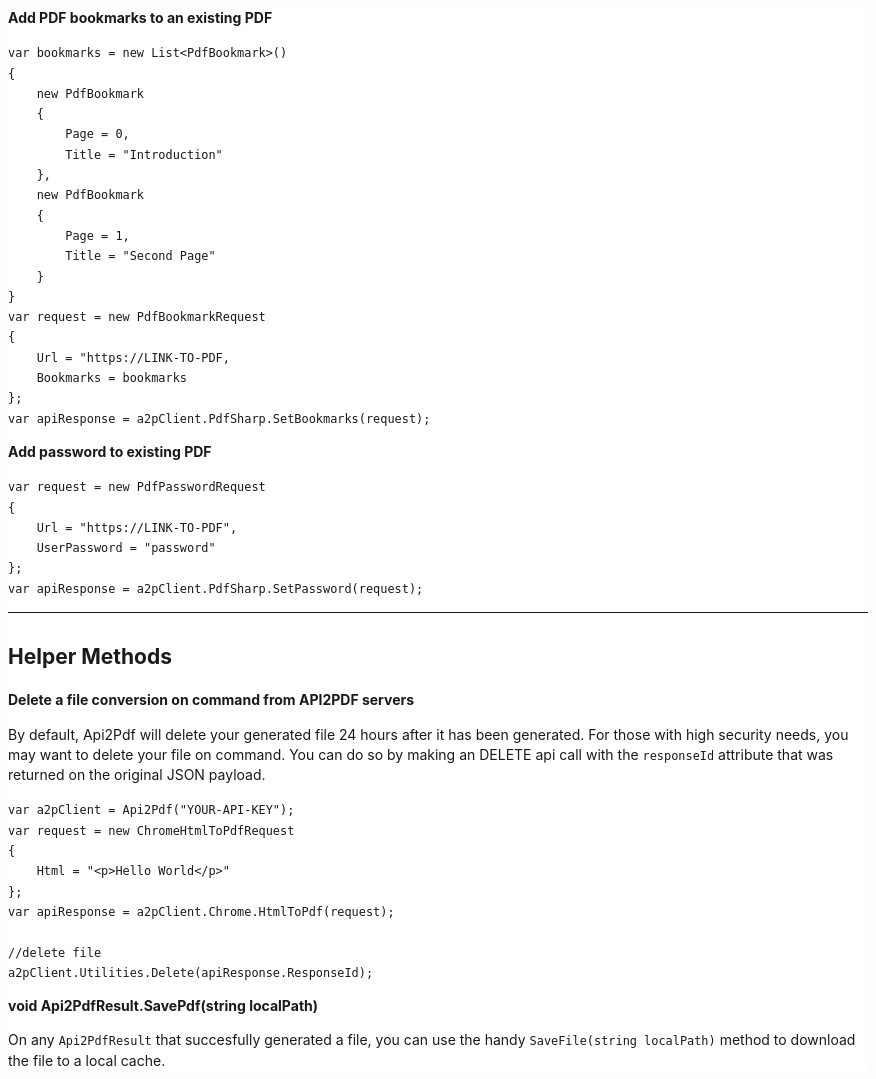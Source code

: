**Add PDF bookmarks to an existing PDF**

    var bookmarks = new List<PdfBookmark>()
    {
        new PdfBookmark
        {
            Page = 0,
            Title = "Introduction"
        },
        new PdfBookmark
        {
            Page = 1,
            Title = "Second Page"
        }
    }
    var request = new PdfBookmarkRequest
    {
        Url = "https://LINK-TO-PDF,
        Bookmarks = bookmarks
    };
    var apiResponse = a2pClient.PdfSharp.SetBookmarks(request);

**Add password to existing PDF**

    var request = new PdfPasswordRequest
    {
        Url = "https://LINK-TO-PDF",
        UserPassword = "password"
    };
    var apiResponse = a2pClient.PdfSharp.SetPassword(request);
    
---
    
## <a name="helpers"></a>Helper Methods

**Delete a file conversion on command from API2PDF servers**

By default, Api2Pdf will delete your generated file 24 hours after it has been generated. For those with high security needs, you may want to delete your file on command. You can do so by making an DELETE api call with the `responseId` attribute that was returned on the original JSON payload.

    var a2pClient = Api2Pdf("YOUR-API-KEY");
    var request = new ChromeHtmlToPdfRequest
    {
        Html = "<p>Hello World</p>"
    };
    var apiResponse = a2pClient.Chrome.HtmlToPdf(request);
    
    //delete file
    a2pClient.Utilities.Delete(apiResponse.ResponseId);

**void Api2PdfResult.SavePdf(string localPath)**

On any `Api2PdfResult` that succesfully generated a file, you can use the handy `SaveFile(string localPath)` method to download the file to a local cache.
